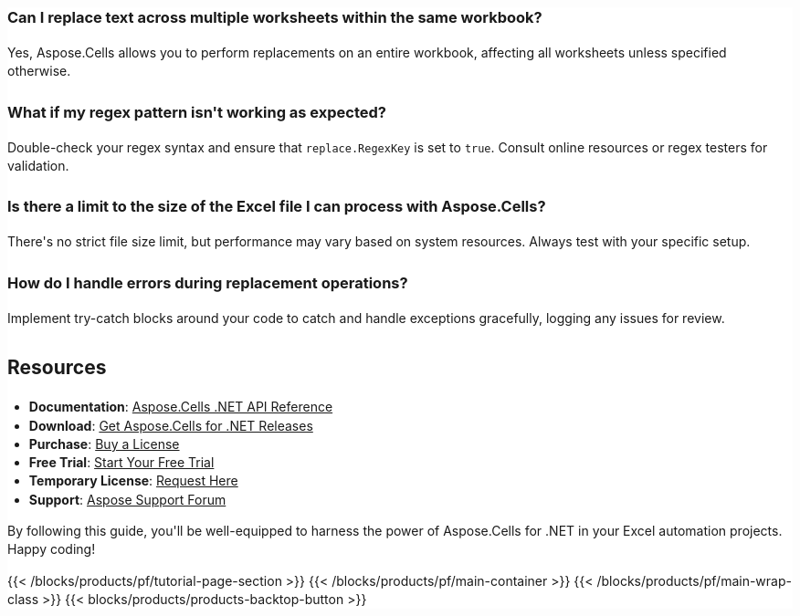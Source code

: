 ### Can I replace text across multiple worksheets within the same workbook?
Yes, Aspose.Cells allows you to perform replacements on an entire workbook, affecting all worksheets unless specified otherwise.

### What if my regex pattern isn't working as expected?
Double-check your regex syntax and ensure that `replace.RegexKey` is set to `true`. Consult online resources or regex testers for validation.

### Is there a limit to the size of the Excel file I can process with Aspose.Cells?
There's no strict file size limit, but performance may vary based on system resources. Always test with your specific setup.

### How do I handle errors during replacement operations?
Implement try-catch blocks around your code to catch and handle exceptions gracefully, logging any issues for review.

## Resources
- **Documentation**: [Aspose.Cells .NET API Reference](https://reference.aspose.com/cells/net/)
- **Download**: [Get Aspose.Cells for .NET Releases](https://releases.aspose.com/cells/net/)
- **Purchase**: [Buy a License](https://purchase.aspose.com/buy)
- **Free Trial**: [Start Your Free Trial](https://releases.aspose.com/cells/net/)
- **Temporary License**: [Request Here](https://purchase.aspose.com/temporary-license/)
- **Support**: [Aspose Support Forum](https://forum.aspose.com/c/cells/9)

By following this guide, you'll be well-equipped to harness the power of Aspose.Cells for .NET in your Excel automation projects. Happy coding!


{{< /blocks/products/pf/tutorial-page-section >}}
{{< /blocks/products/pf/main-container >}}
{{< /blocks/products/pf/main-wrap-class >}}
{{< blocks/products/products-backtop-button >}}
